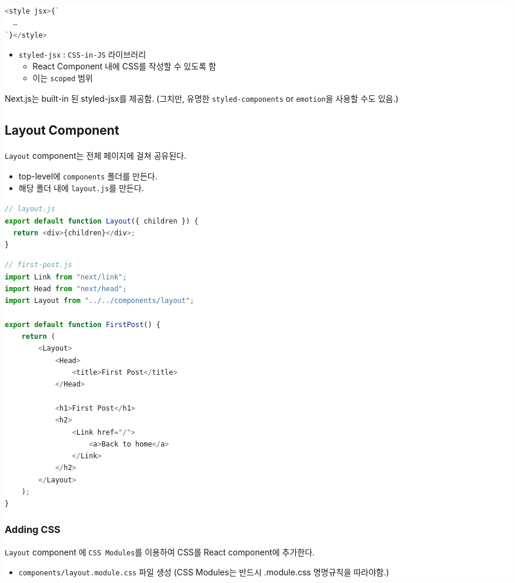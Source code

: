 ```javascript
<style jsx>{`
  …
`}</style>
```

- `styled-jsx` : `CSS-in-JS` 라이브러리
  - React Component 내에 CSS를 작성할 수 있도록 함
  - 이는 `scoped` 범위
  
Next.js는 built-in 된 styled-jsx를 제공함. (그치만, 유명한 `styled-components` or `emotion`을 사용할 수도 있음.)

## Layout Component

`Layout` component는 전체 페이지에 걸쳐 공유된다.

- top-level에 `components` 폴더를 만든다.
- 해당 폴더 내에 `layout.js`를 만든다.

```javascript
// layout.js
export default function Layout({ children }) {
  return <div>{children}</div>;
}
```

```javascript
// first-post.js
import Link from "next/link";
import Head from "next/head";
import Layout from "../../components/layout";

export default function FirstPost() {
    return (
        <Layout>
            <Head>
                <title>First Post</title>
            </Head>

            <h1>First Post</h1>
            <h2>
                <Link href="/">
                    <a>Back to home</a>
                </Link>
            </h2>
        </Layout>
    );
}
```

### Adding CSS

`Layout` component 에 `CSS Modules`를 이용하여 CSS를 React component에 추가한다.

- `components/layout.module.css` 파일 생성 (CSS Modules는 반드시 .module.css 명명규칙을 따라야함.)
